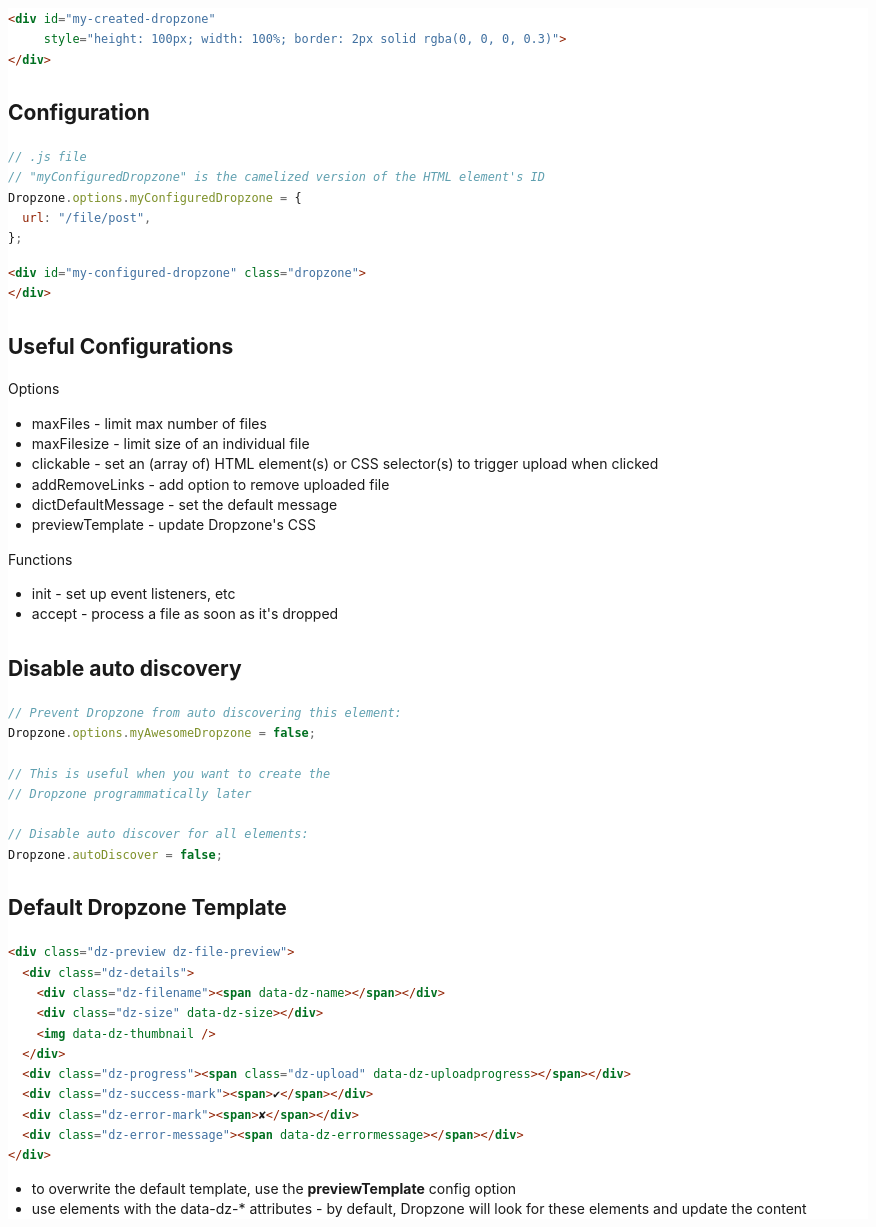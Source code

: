 ```html
<div id="my-created-dropzone"
     style="height: 100px; width: 100%; border: 2px solid rgba(0, 0, 0, 0.3)">
</div>
```

## Configuration
```javascript
// .js file
// "myConfiguredDropzone" is the camelized version of the HTML element's ID
Dropzone.options.myConfiguredDropzone = {
  url: "/file/post",
};
```

```html
<div id="my-configured-dropzone" class="dropzone">
</div>
```

## Useful Configurations
Options
* maxFiles - limit max number of files
* maxFilesize - limit size of an individual file
* clickable - set an (array of) HTML element(s) or CSS selector(s) to trigger upload when clicked
* addRemoveLinks - add option to remove uploaded file
* dictDefaultMessage - set the default message
* previewTemplate - update Dropzone's CSS

Functions
* init - set up event listeners, etc
* accept - process a file as soon as it's dropped

## Disable auto discovery
```javascript
// Prevent Dropzone from auto discovering this element:
Dropzone.options.myAwesomeDropzone = false;

// This is useful when you want to create the
// Dropzone programmatically later

// Disable auto discover for all elements:
Dropzone.autoDiscover = false;
```

## Default Dropzone Template
```html
<div class="dz-preview dz-file-preview">
  <div class="dz-details">
    <div class="dz-filename"><span data-dz-name></span></div>
    <div class="dz-size" data-dz-size></div>
    <img data-dz-thumbnail />
  </div>
  <div class="dz-progress"><span class="dz-upload" data-dz-uploadprogress></span></div>
  <div class="dz-success-mark"><span>✔</span></div>
  <div class="dz-error-mark"><span>✘</span></div>
  <div class="dz-error-message"><span data-dz-errormessage></span></div>
</div>
```
* to overwrite the default template, use the __previewTemplate__ config option
* use elements with the data-dz-* attributes - by default, Dropzone will look for these elements and update the content

